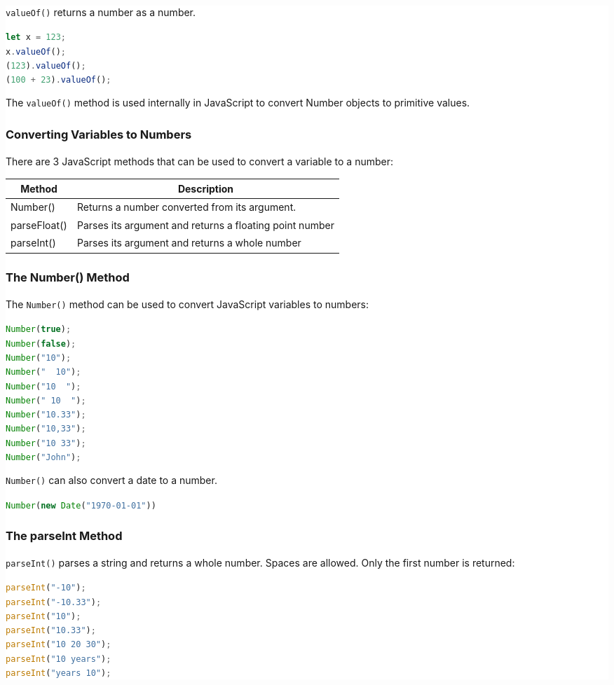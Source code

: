 `valueOf()` returns a number as a number.

```js
let x = 123;
x.valueOf();
(123).valueOf();
(100 + 23).valueOf();
```

The `valueOf()` method is used internally in JavaScript to convert Number objects to primitive values.

### Converting Variables to Numbers

There are 3 JavaScript methods that can be used to convert a variable to a number:

| Method       | Description                                             |
| ------------ | ------------------------------------------------------- |
| Number()     | Returns a number converted from its argument.           |
| parseFloat() | Parses its argument and returns a floating point number |
| parseInt()   | Parses its argument and returns a whole number          |

### The Number() Method

The `Number()` method can be used to convert JavaScript variables to numbers:

```js
Number(true);
Number(false);
Number("10");
Number("  10");
Number("10  ");
Number(" 10  ");
Number("10.33");
Number("10,33");
Number("10 33");
Number("John");
```

`Number()` can also convert a date to a number.

```js
Number(new Date("1970-01-01"))
```

### The parseInt Method

`parseInt()` parses a string and returns a whole number. Spaces are allowed. Only the first number is returned:

```js
parseInt("-10");
parseInt("-10.33");
parseInt("10");
parseInt("10.33");
parseInt("10 20 30");
parseInt("10 years");
parseInt("years 10");
```
